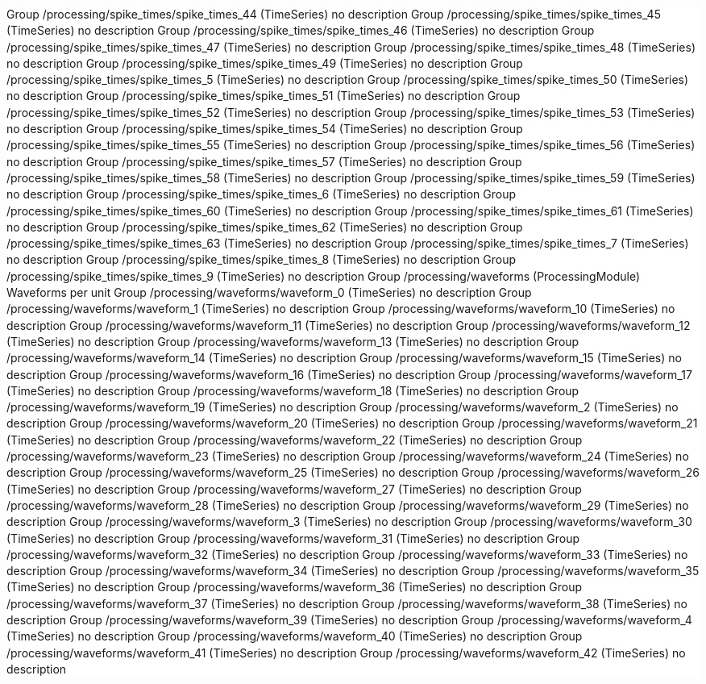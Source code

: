   Group /processing/spike_times/spike_times_44 (TimeSeries) no description
  Group /processing/spike_times/spike_times_45 (TimeSeries) no description
  Group /processing/spike_times/spike_times_46 (TimeSeries) no description
  Group /processing/spike_times/spike_times_47 (TimeSeries) no description
  Group /processing/spike_times/spike_times_48 (TimeSeries) no description
  Group /processing/spike_times/spike_times_49 (TimeSeries) no description
  Group /processing/spike_times/spike_times_5 (TimeSeries) no description
  Group /processing/spike_times/spike_times_50 (TimeSeries) no description
  Group /processing/spike_times/spike_times_51 (TimeSeries) no description
  Group /processing/spike_times/spike_times_52 (TimeSeries) no description
  Group /processing/spike_times/spike_times_53 (TimeSeries) no description
  Group /processing/spike_times/spike_times_54 (TimeSeries) no description
  Group /processing/spike_times/spike_times_55 (TimeSeries) no description
  Group /processing/spike_times/spike_times_56 (TimeSeries) no description
  Group /processing/spike_times/spike_times_57 (TimeSeries) no description
  Group /processing/spike_times/spike_times_58 (TimeSeries) no description
  Group /processing/spike_times/spike_times_59 (TimeSeries) no description
  Group /processing/spike_times/spike_times_6 (TimeSeries) no description
  Group /processing/spike_times/spike_times_60 (TimeSeries) no description
  Group /processing/spike_times/spike_times_61 (TimeSeries) no description
  Group /processing/spike_times/spike_times_62 (TimeSeries) no description
  Group /processing/spike_times/spike_times_63 (TimeSeries) no description
  Group /processing/spike_times/spike_times_7 (TimeSeries) no description
  Group /processing/spike_times/spike_times_8 (TimeSeries) no description
  Group /processing/spike_times/spike_times_9 (TimeSeries) no description
  Group /processing/waveforms (ProcessingModule) Waveforms per unit
  Group /processing/waveforms/waveform_0 (TimeSeries) no description
  Group /processing/waveforms/waveform_1 (TimeSeries) no description
  Group /processing/waveforms/waveform_10 (TimeSeries) no description
  Group /processing/waveforms/waveform_11 (TimeSeries) no description
  Group /processing/waveforms/waveform_12 (TimeSeries) no description
  Group /processing/waveforms/waveform_13 (TimeSeries) no description
  Group /processing/waveforms/waveform_14 (TimeSeries) no description
  Group /processing/waveforms/waveform_15 (TimeSeries) no description
  Group /processing/waveforms/waveform_16 (TimeSeries) no description
  Group /processing/waveforms/waveform_17 (TimeSeries) no description
  Group /processing/waveforms/waveform_18 (TimeSeries) no description
  Group /processing/waveforms/waveform_19 (TimeSeries) no description
  Group /processing/waveforms/waveform_2 (TimeSeries) no description
  Group /processing/waveforms/waveform_20 (TimeSeries) no description
  Group /processing/waveforms/waveform_21 (TimeSeries) no description
  Group /processing/waveforms/waveform_22 (TimeSeries) no description
  Group /processing/waveforms/waveform_23 (TimeSeries) no description
  Group /processing/waveforms/waveform_24 (TimeSeries) no description
  Group /processing/waveforms/waveform_25 (TimeSeries) no description
  Group /processing/waveforms/waveform_26 (TimeSeries) no description
  Group /processing/waveforms/waveform_27 (TimeSeries) no description
  Group /processing/waveforms/waveform_28 (TimeSeries) no description
  Group /processing/waveforms/waveform_29 (TimeSeries) no description
  Group /processing/waveforms/waveform_3 (TimeSeries) no description
  Group /processing/waveforms/waveform_30 (TimeSeries) no description
  Group /processing/waveforms/waveform_31 (TimeSeries) no description
  Group /processing/waveforms/waveform_32 (TimeSeries) no description
  Group /processing/waveforms/waveform_33 (TimeSeries) no description
  Group /processing/waveforms/waveform_34 (TimeSeries) no description
  Group /processing/waveforms/waveform_35 (TimeSeries) no description
  Group /processing/waveforms/waveform_36 (TimeSeries) no description
  Group /processing/waveforms/waveform_37 (TimeSeries) no description
  Group /processing/waveforms/waveform_38 (TimeSeries) no description
  Group /processing/waveforms/waveform_39 (TimeSeries) no description
  Group /processing/waveforms/waveform_4 (TimeSeries) no description
  Group /processing/waveforms/waveform_40 (TimeSeries) no description
  Group /processing/waveforms/waveform_41 (TimeSeries) no description
  Group /processing/waveforms/waveform_42 (TimeSeries) no description